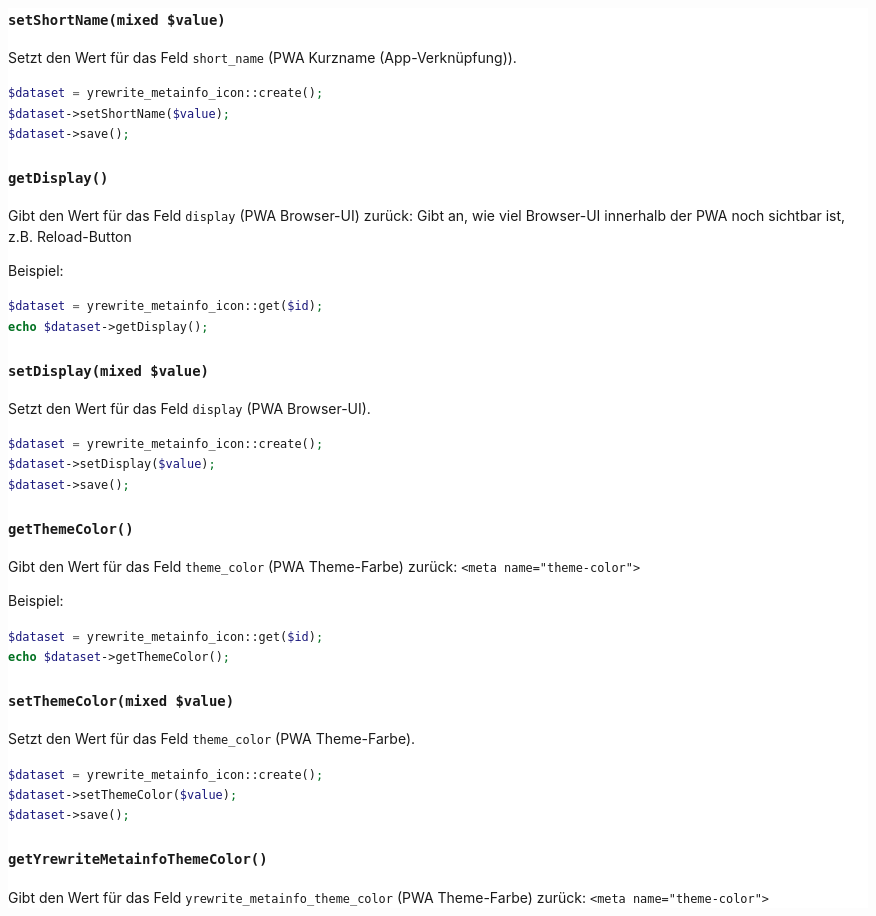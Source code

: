 ### `setShortName(mixed $value)`

Setzt den Wert für das Feld `short_name` (PWA Kurzname (App-Verknüpfung)).

```php
$dataset = yrewrite_metainfo_icon::create();
$dataset->setShortName($value);
$dataset->save();
```

### `getDisplay()`

Gibt den Wert für das Feld `display` (PWA Browser-UI) zurück: Gibt an, wie viel Browser-UI innerhalb der PWA noch sichtbar ist, z.B. Reload-Button

Beispiel:

```php
$dataset = yrewrite_metainfo_icon::get($id);
echo $dataset->getDisplay();
```

### `setDisplay(mixed $value)`

Setzt den Wert für das Feld `display` (PWA Browser-UI).

```php
$dataset = yrewrite_metainfo_icon::create();
$dataset->setDisplay($value);
$dataset->save();
```

### `getThemeColor()`

Gibt den Wert für das Feld `theme_color` (PWA Theme-Farbe) zurück: `<meta name="theme-color">`

Beispiel:

```php
$dataset = yrewrite_metainfo_icon::get($id);
echo $dataset->getThemeColor();
```

### `setThemeColor(mixed $value)`

Setzt den Wert für das Feld `theme_color` (PWA Theme-Farbe).

```php
$dataset = yrewrite_metainfo_icon::create();
$dataset->setThemeColor($value);
$dataset->save();
```

### `getYrewriteMetainfoThemeColor()`

Gibt den Wert für das Feld `yrewrite_metainfo_theme_color` (PWA Theme-Farbe) zurück: `<meta name="theme-color">`
